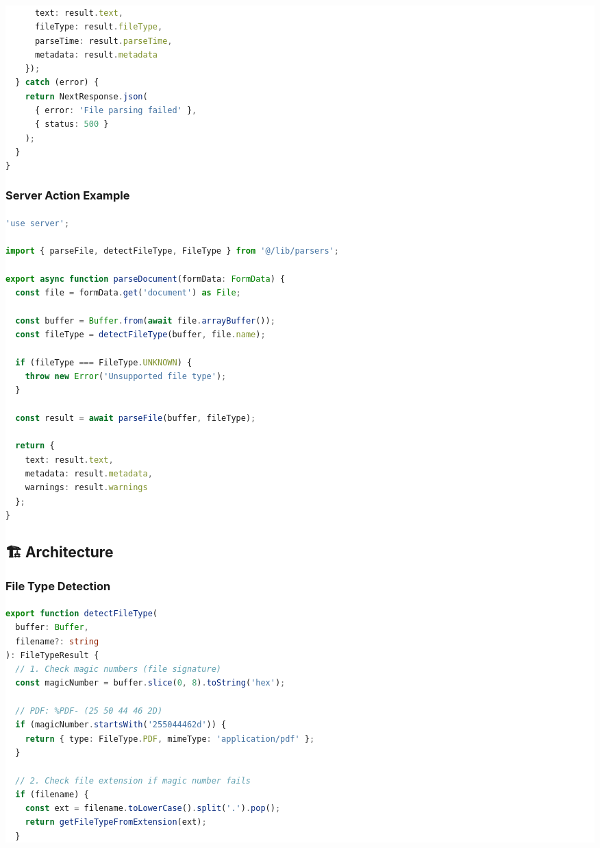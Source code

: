 ```typescript
      text: result.text,
      fileType: result.fileType,
      parseTime: result.parseTime,
      metadata: result.metadata
    });
  } catch (error) {
    return NextResponse.json(
      { error: 'File parsing failed' },
      { status: 500 }
    );
  }
}
```

### Server Action Example
```typescript
'use server';

import { parseFile, detectFileType, FileType } from '@/lib/parsers';

export async function parseDocument(formData: FormData) {
  const file = formData.get('document') as File;

  const buffer = Buffer.from(await file.arrayBuffer());
  const fileType = detectFileType(buffer, file.name);

  if (fileType === FileType.UNKNOWN) {
    throw new Error('Unsupported file type');
  }

  const result = await parseFile(buffer, fileType);

  return {
    text: result.text,
    metadata: result.metadata,
    warnings: result.warnings
  };
}
```

## 🏗️ Architecture

### File Type Detection
```typescript
export function detectFileType(
  buffer: Buffer,
  filename?: string
): FileTypeResult {
  // 1. Check magic numbers (file signature)
  const magicNumber = buffer.slice(0, 8).toString('hex');

  // PDF: %PDF- (25 50 44 46 2D)
  if (magicNumber.startsWith('255044462d')) {
    return { type: FileType.PDF, mimeType: 'application/pdf' };
  }

  // 2. Check file extension if magic number fails
  if (filename) {
    const ext = filename.toLowerCase().split('.').pop();
    return getFileTypeFromExtension(ext);
  }

```